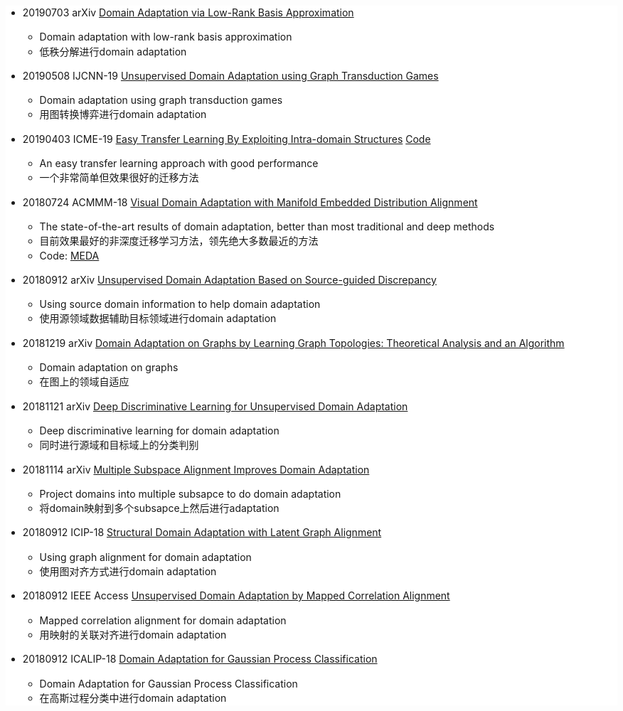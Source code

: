 - 20190703 arXiv [Domain Adaptation via Low-Rank Basis Approximation](https://arxiv.org/abs/1907.01343)
  	- Domain adaptation with low-rank basis approximation
  	- 低秩分解进行domain adaptation

- 20190508 IJCNN-19 [Unsupervised Domain Adaptation using Graph Transduction Games](https://arxiv.org/abs/1905.02036)
  	- Domain adaptation using graph transduction games
  	- 用图转换博弈进行domain adaptation

- 20190403 ICME-19 [Easy Transfer Learning By Exploiting Intra-domain Structures](https://arxiv.org/abs/1904.01376) [Code](http://transferlearning.xyz/code/traditional/EasyTL)
    - An easy transfer learning approach with good performance
    - 一个非常简单但效果很好的迁移方法

- 20180724 ACMMM-18 [Visual Domain Adaptation with Manifold Embedded Distribution Alignment](https://arxiv.org/abs/1807.07258)
	-  The state-of-the-art results of domain adaptation, better than most traditional and deep methods
	- 目前效果最好的非深度迁移学习方法，领先绝大多数最近的方法
	- Code: [MEDA](https://github.com/jindongwang/transferlearning/tree/master/code/traditional/MEDA)

- 20180912 arXiv [Unsupervised Domain Adaptation Based on Source-guided Discrepancy](https://arxiv.org/abs/1809.03839)
	-  Using source domain information to help domain adaptation
	- 使用源领域数据辅助目标领域进行domain adaptation

- 20181219 arXiv [Domain Adaptation on Graphs by Learning Graph Topologies: Theoretical Analysis and an Algorithm](https://arxiv.org/abs/1812.06944)
    - Domain adaptation on graphs
    - 在图上的领域自适应

- 20181121 arXiv [Deep Discriminative Learning for Unsupervised Domain Adaptation](https://arxiv.org/abs/1811.07134)
    -  Deep discriminative learning for domain adaptation
    - 同时进行源域和目标域上的分类判别

- 20181114 arXiv [Multiple Subspace Alignment Improves Domain Adaptation](https://arxiv.org/abs/1811.04491)
	-  Project domains into multiple subsapce to do domain adaptation
	- 将domain映射到多个subsapce上然后进行adaptation

- 20180912 ICIP-18 [Structural Domain Adaptation with Latent Graph Alignment](https://ieeexplore.ieee.org/abstract/document/8451245/)
    -  Using graph alignment for domain adaptation
    - 使用图对齐方式进行domain adaptation

- 20180912 IEEE Access [Unsupervised Domain Adaptation by Mapped Correlation Alignment](https://ieeexplore.ieee.org/abstract/document/8434290/)
    -  Mapped correlation alignment for domain adaptation
    - 用映射的关联对齐进行domain adaptation

- 20180912 ICALIP-18 [Domain Adaptation for Gaussian Process Classification](https://ieeexplore.ieee.org/abstract/document/8455721/)
    -  Domain Adaptation for Gaussian Process Classification
    - 在高斯过程分类中进行domain adaptation

